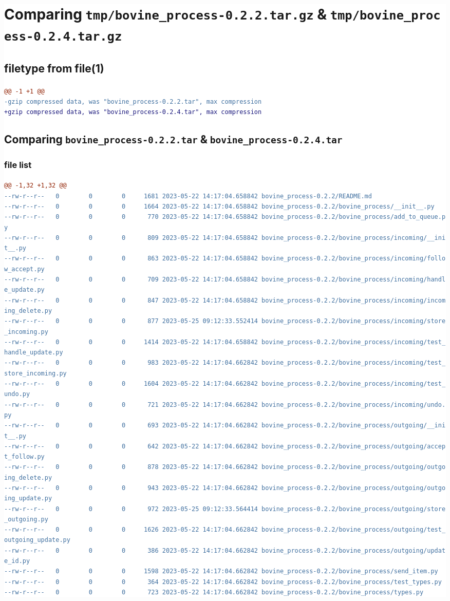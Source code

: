 # Comparing `tmp/bovine_process-0.2.2.tar.gz` & `tmp/bovine_process-0.2.4.tar.gz`

## filetype from file(1)

```diff
@@ -1 +1 @@
-gzip compressed data, was "bovine_process-0.2.2.tar", max compression
+gzip compressed data, was "bovine_process-0.2.4.tar", max compression
```

## Comparing `bovine_process-0.2.2.tar` & `bovine_process-0.2.4.tar`

### file list

```diff
@@ -1,32 +1,32 @@
--rw-r--r--   0        0        0     1681 2023-05-22 14:17:04.658842 bovine_process-0.2.2/README.md
--rw-r--r--   0        0        0     1664 2023-05-22 14:17:04.658842 bovine_process-0.2.2/bovine_process/__init__.py
--rw-r--r--   0        0        0      770 2023-05-22 14:17:04.658842 bovine_process-0.2.2/bovine_process/add_to_queue.py
--rw-r--r--   0        0        0      809 2023-05-22 14:17:04.658842 bovine_process-0.2.2/bovine_process/incoming/__init__.py
--rw-r--r--   0        0        0      863 2023-05-22 14:17:04.658842 bovine_process-0.2.2/bovine_process/incoming/follow_accept.py
--rw-r--r--   0        0        0      709 2023-05-22 14:17:04.658842 bovine_process-0.2.2/bovine_process/incoming/handle_update.py
--rw-r--r--   0        0        0      847 2023-05-22 14:17:04.658842 bovine_process-0.2.2/bovine_process/incoming/incoming_delete.py
--rw-r--r--   0        0        0      877 2023-05-25 09:12:33.552414 bovine_process-0.2.2/bovine_process/incoming/store_incoming.py
--rw-r--r--   0        0        0     1414 2023-05-22 14:17:04.658842 bovine_process-0.2.2/bovine_process/incoming/test_handle_update.py
--rw-r--r--   0        0        0      983 2023-05-22 14:17:04.662842 bovine_process-0.2.2/bovine_process/incoming/test_store_incoming.py
--rw-r--r--   0        0        0     1604 2023-05-22 14:17:04.662842 bovine_process-0.2.2/bovine_process/incoming/test_undo.py
--rw-r--r--   0        0        0      721 2023-05-22 14:17:04.662842 bovine_process-0.2.2/bovine_process/incoming/undo.py
--rw-r--r--   0        0        0      693 2023-05-22 14:17:04.662842 bovine_process-0.2.2/bovine_process/outgoing/__init__.py
--rw-r--r--   0        0        0      642 2023-05-22 14:17:04.662842 bovine_process-0.2.2/bovine_process/outgoing/accept_follow.py
--rw-r--r--   0        0        0      878 2023-05-22 14:17:04.662842 bovine_process-0.2.2/bovine_process/outgoing/outgoing_delete.py
--rw-r--r--   0        0        0      943 2023-05-22 14:17:04.662842 bovine_process-0.2.2/bovine_process/outgoing/outgoing_update.py
--rw-r--r--   0        0        0      972 2023-05-25 09:12:33.564414 bovine_process-0.2.2/bovine_process/outgoing/store_outgoing.py
--rw-r--r--   0        0        0     1626 2023-05-22 14:17:04.662842 bovine_process-0.2.2/bovine_process/outgoing/test_outgoing_update.py
--rw-r--r--   0        0        0      386 2023-05-22 14:17:04.662842 bovine_process-0.2.2/bovine_process/outgoing/update_id.py
--rw-r--r--   0        0        0     1598 2023-05-22 14:17:04.662842 bovine_process-0.2.2/bovine_process/send_item.py
--rw-r--r--   0        0        0      364 2023-05-22 14:17:04.662842 bovine_process-0.2.2/bovine_process/test_types.py
--rw-r--r--   0        0        0      723 2023-05-22 14:17:04.662842 bovine_process-0.2.2/bovine_process/types.py
```